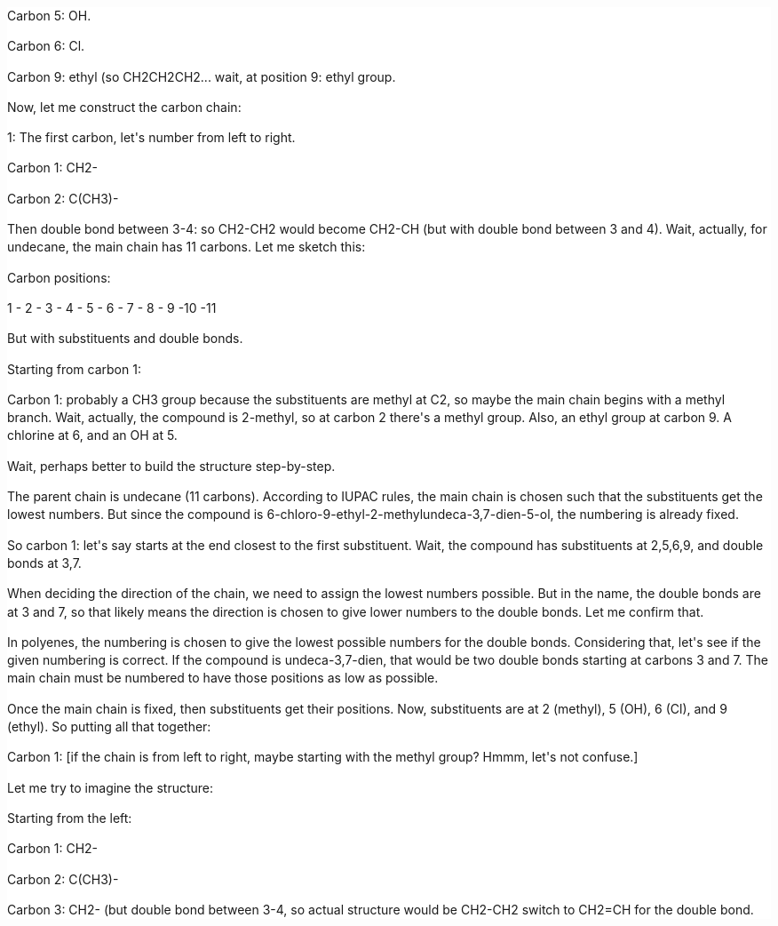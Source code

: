 Carbon 5: OH.

Carbon 6: Cl.

Carbon 9: ethyl (so CH2CH2CH2... wait, at position 9: ethyl group.

Now, let me construct the carbon chain:

1: The first carbon, let's number from left to right.

Carbon 1: CH2-

Carbon 2: C(CH3)-

Then double bond between 3-4: so CH2-CH2 would become CH2-CH (but with double bond between 3 and 4). Wait, actually, for undecane, the main chain has 11 carbons. Let me sketch this:

Carbon positions:

1 - 2 - 3 - 4 - 5 - 6 - 7 - 8 - 9 -10 -11

But with substituents and double bonds.

Starting from carbon 1:

Carbon 1: probably a CH3 group because the substituents are methyl at C2, so maybe the main chain begins with a methyl branch. Wait, actually, the compound is 2-methyl, so at carbon 2 there's a methyl group. Also, an ethyl group at carbon 9. A chlorine at 6, and an OH at 5.

Wait, perhaps better to build the structure step-by-step.

The parent chain is undecane (11 carbons). According to IUPAC rules, the main chain is chosen such that the substituents get the lowest numbers. But since the compound is 6-chloro-9-ethyl-2-methylundeca-3,7-dien-5-ol, the numbering is already fixed.

So carbon 1: let's say starts at the end closest to the first substituent. Wait, the compound has substituents at 2,5,6,9, and double bonds at 3,7.

When deciding the direction of the chain, we need to assign the lowest numbers possible. But in the name, the double bonds are at 3 and 7, so that likely means the direction is chosen to give lower numbers to the double bonds. Let me confirm that.

In polyenes, the numbering is chosen to give the lowest possible numbers for the double bonds. Considering that, let's see if the given numbering is correct. If the compound is undeca-3,7-dien, that would be two double bonds starting at carbons 3 and 7. The main chain must be numbered to have those positions as low as possible.

Once the main chain is fixed, then substituents get their positions. Now, substituents are at 2 (methyl), 5 (OH), 6 (Cl), and 9 (ethyl). So putting all that together:

Carbon 1: [if the chain is from left to right, maybe starting with the methyl group? Hmmm, let's not confuse.]

Let me try to imagine the structure:

Starting from the left:

Carbon 1: CH2-

Carbon 2: C(CH3)-

Carbon 3: CH2- (but double bond between 3-4, so actual structure would be CH2-CH2 switch to CH2=CH for the double bond.
